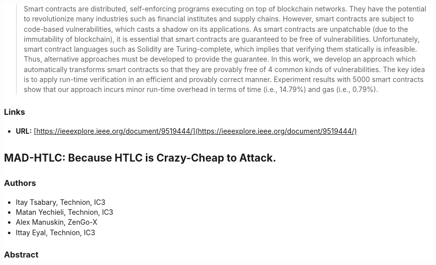 > Smart contracts are distributed, self-enforcing programs executing on top of blockchain networks. They have the potential to revolutionize many industries such as financial institutes and supply chains. However, smart contracts are subject to code-based vulnerabilities, which casts a shadow on its applications. As smart contracts are unpatchable (due to the immutability of blockchain), it is essential that smart contracts are guaranteed to be free of vulnerabilities. Unfortunately, smart contract languages such as Solidity are Turing-complete, which implies that verifying them statically is infeasible. Thus, alternative approaches must be developed to provide the guarantee. In this work, we develop an approach which automatically transforms smart contracts so that they are provably free of 4 common kinds of vulnerabilities. The key idea is to apply run-time verification in an efficient and provably correct manner. Experiment results with 5000 smart contracts show that our approach incurs minor run-time overhead in terms of time (i.e., 14.79%) and gas (i.e., 0.79%).
### Links
- **URL:** [https://ieeexplore.ieee.org/document/9519444/](https://ieeexplore.ieee.org/document/9519444/)
## MAD-HTLC: Because HTLC is Crazy-Cheap to Attack.
### Authors
* Itay Tsabary, Technion, IC3
* Matan Yechieli, Technion, IC3
* Alex Manuskin, ZenGo-X
* Ittay Eyal, Technion, IC3
### Abstract
